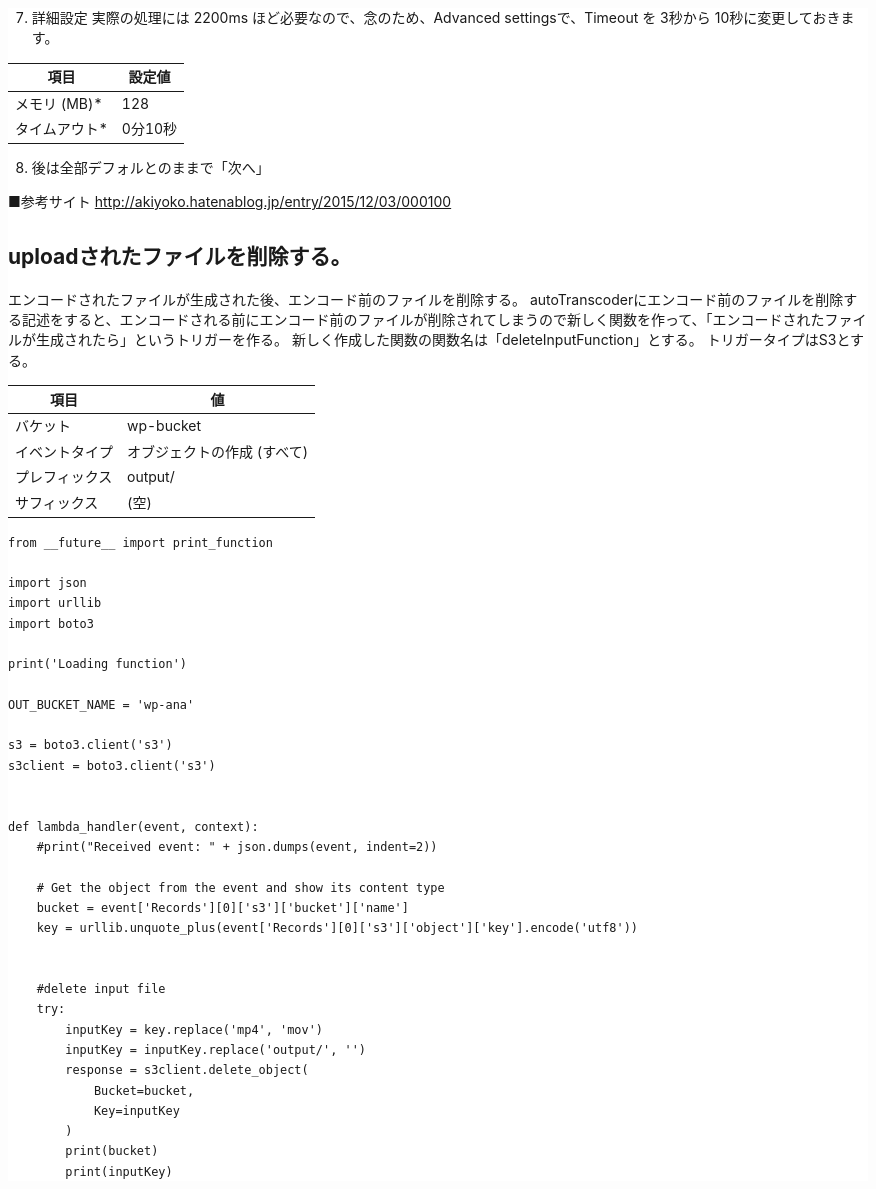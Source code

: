 7. 詳細設定
実際の処理には 2200ms ほど必要なので、念のため、Advanced settingsで、Timeout を 3秒から 10秒に変更しておきます。

|項目|設定値|
|--|--|
|メモリ (MB)*|128|
|タイムアウト*|0分10秒|

8. 後は全部デフォルとのままで「次へ」

■参考サイト
http://akiyoko.hatenablog.jp/entry/2015/12/03/000100


## uploadされたファイルを削除する。
エンコードされたファイルが生成された後、エンコード前のファイルを削除する。
autoTranscoderにエンコード前のファイルを削除する記述をすると、エンコードされる前にエンコード前のファイルが削除されてしまうので新しく関数を作って、「エンコードされたファイルが生成されたら」というトリガーを作る。
新しく作成した関数の関数名は「deleteInputFunction」とする。
トリガータイプはS3とする。


|項目|値|
|--|--|
|バケット|wp-bucket|
|イベントタイプ|オブジェクトの作成 (すべて)|
|プレフィックス|output/|
|サフィックス|(空)|


```
from __future__ import print_function

import json
import urllib
import boto3

print('Loading function')

OUT_BUCKET_NAME = 'wp-ana'

s3 = boto3.client('s3')
s3client = boto3.client('s3')


def lambda_handler(event, context):
    #print("Received event: " + json.dumps(event, indent=2))

    # Get the object from the event and show its content type
    bucket = event['Records'][0]['s3']['bucket']['name']
    key = urllib.unquote_plus(event['Records'][0]['s3']['object']['key'].encode('utf8'))

        
    #delete input file
    try:
        inputKey = key.replace('mp4', 'mov')
        inputKey = inputKey.replace('output/', '')
        response = s3client.delete_object(
            Bucket=bucket,
            Key=inputKey
        )
        print(bucket)
        print(inputKey)
```